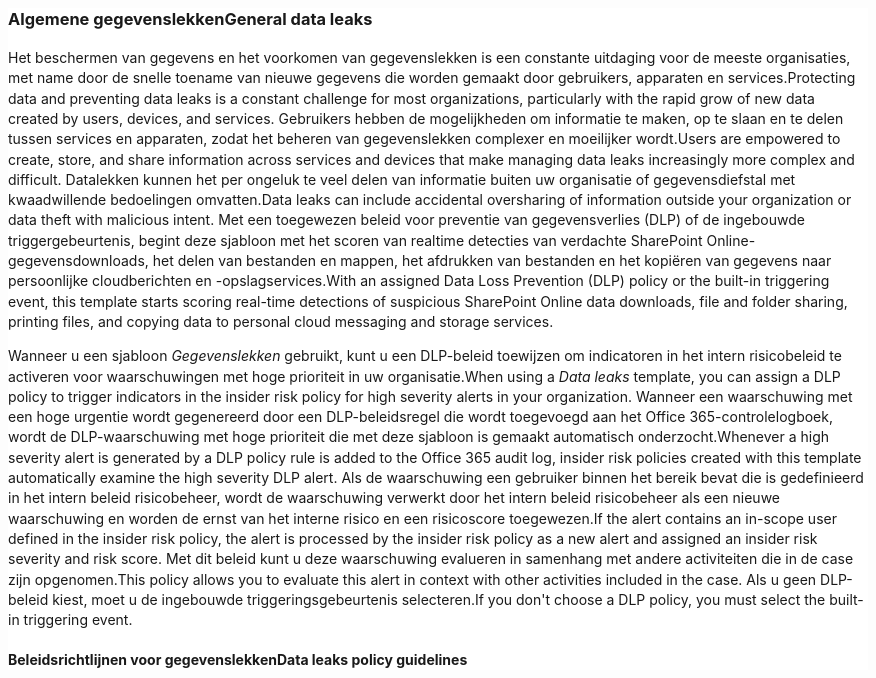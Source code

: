 ### <a name="general-data-leaks"></a><span data-ttu-id="c3ba7-140">Algemene gegevenslekken</span><span class="sxs-lookup"><span data-stu-id="c3ba7-140">General data leaks</span></span>

<span data-ttu-id="c3ba7-141">Het beschermen van gegevens en het voorkomen van gegevenslekken is een constante uitdaging voor de meeste organisaties, met name door de snelle toename van nieuwe gegevens die worden gemaakt door gebruikers, apparaten en services.</span><span class="sxs-lookup"><span data-stu-id="c3ba7-141">Protecting data and preventing data leaks is a constant challenge for most organizations, particularly with the rapid grow of new data created by users, devices, and services.</span></span> <span data-ttu-id="c3ba7-142">Gebruikers hebben de mogelijkheden om informatie te maken, op te slaan en te delen tussen services en apparaten, zodat het beheren van gegevenslekken complexer en moeilijker wordt.</span><span class="sxs-lookup"><span data-stu-id="c3ba7-142">Users are empowered to create, store, and share information across services and devices that make managing data leaks increasingly more complex and difficult.</span></span> <span data-ttu-id="c3ba7-143">Datalekken kunnen het per ongeluk te veel delen van informatie buiten uw organisatie of gegevensdiefstal met kwaadwillende bedoelingen omvatten.</span><span class="sxs-lookup"><span data-stu-id="c3ba7-143">Data leaks can include accidental oversharing of information outside your organization or data theft with malicious intent.</span></span> <span data-ttu-id="c3ba7-144">Met een toegewezen beleid voor preventie van gegevensverlies (DLP) of de ingebouwde triggergebeurtenis, begint deze sjabloon met het scoren van realtime detecties van verdachte SharePoint Online-gegevensdownloads, het delen van bestanden en mappen, het afdrukken van bestanden en het kopiëren van gegevens naar persoonlijke cloudberichten en -opslagservices.</span><span class="sxs-lookup"><span data-stu-id="c3ba7-144">With an assigned Data Loss Prevention (DLP) policy or the built-in triggering event, this template starts scoring real-time detections of suspicious SharePoint Online data downloads, file and folder sharing, printing files, and copying data to personal cloud messaging and storage services.</span></span>

<span data-ttu-id="c3ba7-145">Wanneer u een sjabloon *Gegevenslekken* gebruikt, kunt u een DLP-beleid toewijzen om indicatoren in het intern risicobeleid te activeren voor waarschuwingen met hoge prioriteit in uw organisatie.</span><span class="sxs-lookup"><span data-stu-id="c3ba7-145">When using a *Data leaks* template, you can assign a DLP policy to trigger indicators in the insider risk policy for high severity alerts in your organization.</span></span> <span data-ttu-id="c3ba7-146">Wanneer een waarschuwing met een hoge urgentie wordt gegenereerd door een DLP-beleidsregel die wordt toegevoegd aan het Office 365-controlelogboek, wordt de DLP-waarschuwing met hoge prioriteit die met deze sjabloon is gemaakt automatisch onderzocht.</span><span class="sxs-lookup"><span data-stu-id="c3ba7-146">Whenever a high severity alert is generated by a DLP policy rule is added to the Office 365 audit log, insider risk policies created with this template automatically examine the high severity DLP alert.</span></span> <span data-ttu-id="c3ba7-147">Als de waarschuwing een gebruiker binnen het bereik bevat die is gedefinieerd in het intern beleid risicobeheer, wordt de waarschuwing verwerkt door het intern beleid risicobeheer als een nieuwe waarschuwing en worden de ernst van het interne risico en een risicoscore toegewezen.</span><span class="sxs-lookup"><span data-stu-id="c3ba7-147">If the alert contains an in-scope user defined in the insider risk policy, the alert is processed by the insider risk policy as a new alert and assigned an insider risk severity and risk score.</span></span> <span data-ttu-id="c3ba7-148">Met dit beleid kunt u deze waarschuwing evalueren in samenhang met andere activiteiten die in de case zijn opgenomen.</span><span class="sxs-lookup"><span data-stu-id="c3ba7-148">This policy allows you to evaluate this alert in context with other activities included in the case.</span></span> <span data-ttu-id="c3ba7-149">Als u geen DLP-beleid kiest, moet u de ingebouwde triggeringsgebeurtenis selecteren.</span><span class="sxs-lookup"><span data-stu-id="c3ba7-149">If you don't choose a DLP policy, you must select the built-in triggering event.</span></span>

#### <a name="data-leaks-policy-guidelines"></a><span data-ttu-id="c3ba7-150">Beleidsrichtlijnen voor gegevenslekken</span><span class="sxs-lookup"><span data-stu-id="c3ba7-150">Data leaks policy guidelines</span></span>
